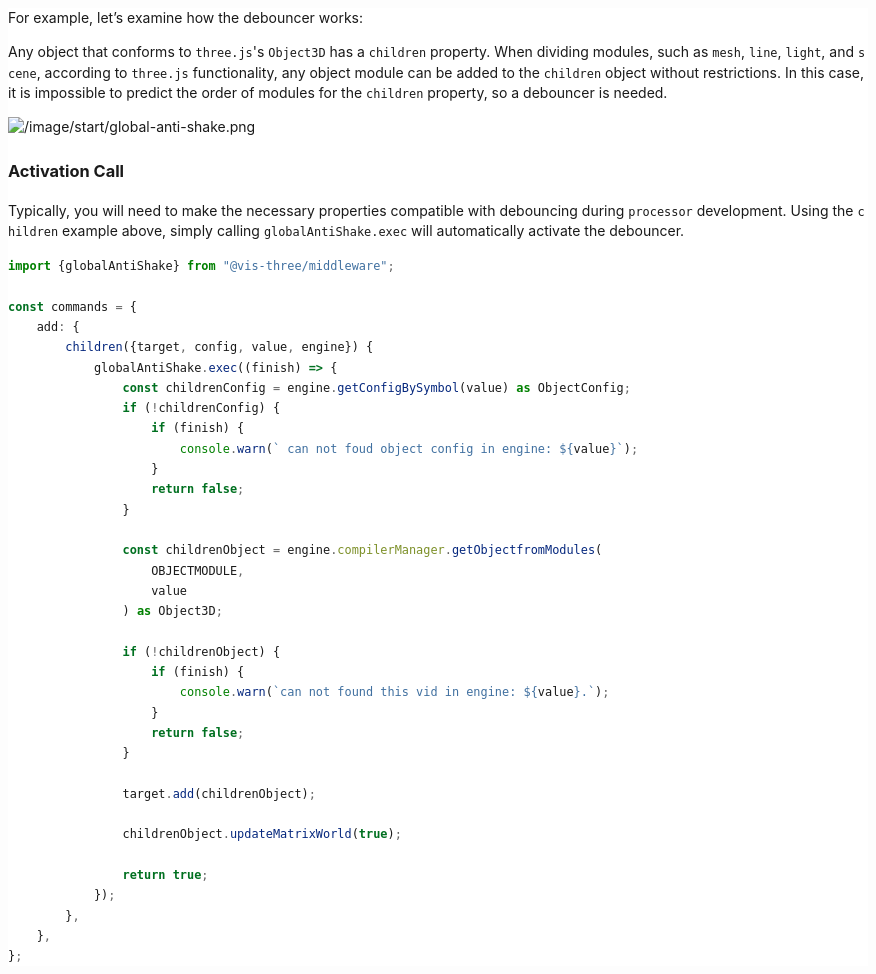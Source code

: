 For example, let’s examine how the debouncer works:

Any object that conforms to `three.js`'s `Object3D` has a `children` property. When dividing modules, such
as `mesh`, `line`, `light`, and `scene`, according to `three.js` functionality, any object module can be added to
the `children` object without restrictions. In this case, it is impossible to predict the order of modules for
the `children` property, so a debouncer is needed.

![/image/start/global-anti-shake.png](/image/start/global-anti-shake.png)

### Activation Call

Typically, you will need to make the necessary properties compatible with debouncing during `processor` development.
Using the `children` example above, simply calling `globalAntiShake.exec` will automatically activate the debouncer.

```ts
import {globalAntiShake} from "@vis-three/middleware";

const commands = {
    add: {
        children({target, config, value, engine}) {
            globalAntiShake.exec((finish) => {
                const childrenConfig = engine.getConfigBySymbol(value) as ObjectConfig;
                if (!childrenConfig) {
                    if (finish) {
                        console.warn(` can not foud object config in engine: ${value}`);
                    }
                    return false;
                }

                const childrenObject = engine.compilerManager.getObjectfromModules(
                    OBJECTMODULE,
                    value
                ) as Object3D;

                if (!childrenObject) {
                    if (finish) {
                        console.warn(`can not found this vid in engine: ${value}.`);
                    }
                    return false;
                }

                target.add(childrenObject);

                childrenObject.updateMatrixWorld(true);

                return true;
            });
        },
    },
};
```
